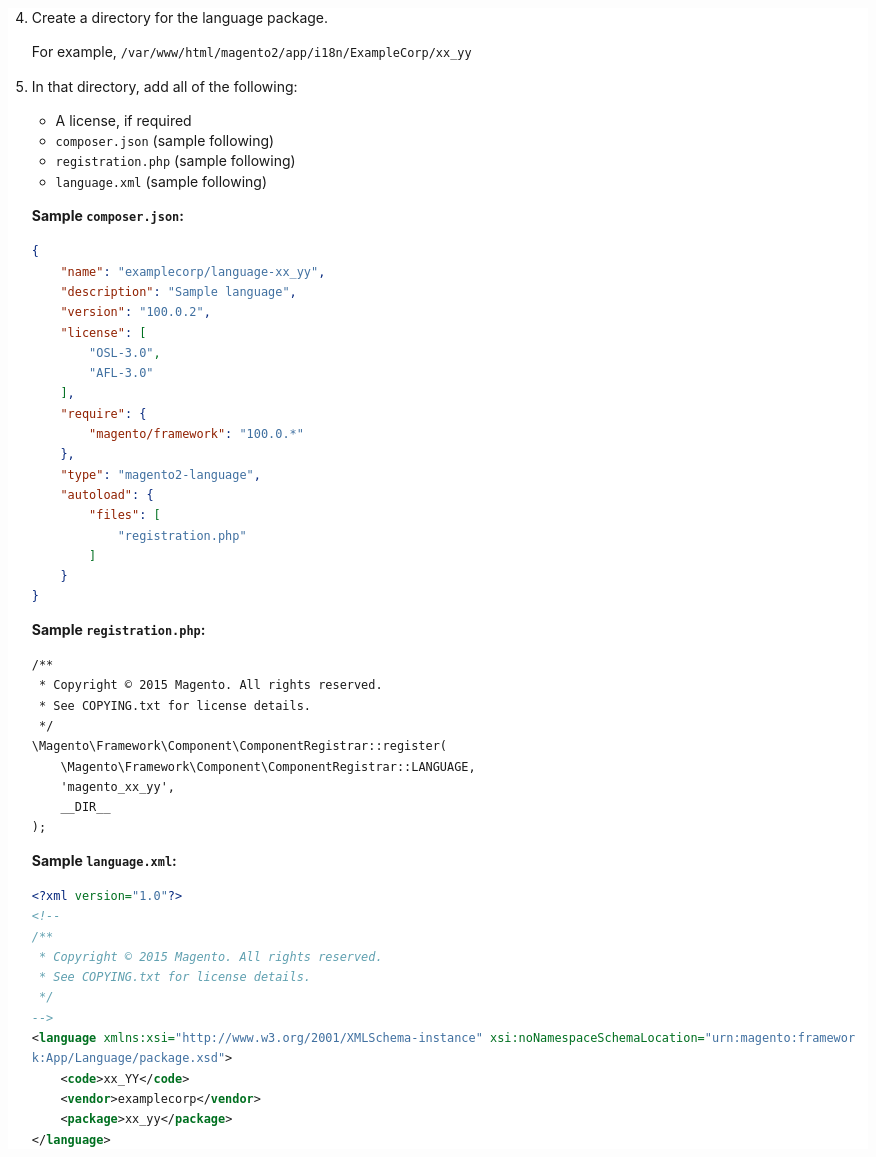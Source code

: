 4.  Create a directory for the language package.

	For example, `/var/www/html/magento2/app/i18n/ExampleCorp/xx_yy`

5.  In that directory, add all of the following:

    -   A license, if required
    -   `composer.json` (sample following)
    -   `registration.php` (sample following)
    -   `language.xml` (sample following)

    **Sample `composer.json`:**

    ```json
    {
        "name": "examplecorp/language-xx_yy",
        "description": "Sample language",
        "version": "100.0.2",
        "license": [
            "OSL-3.0",
            "AFL-3.0"
        ],
        "require": {
            "magento/framework": "100.0.*"
        },
        "type": "magento2-language",
        "autoload": {
            "files": [
                "registration.php"
            ]
        }
    }
    ```

    **Sample `registration.php`:**

    ```php?start_inline=1
    /**
     * Copyright © 2015 Magento. All rights reserved.
     * See COPYING.txt for license details.
     */
    \Magento\Framework\Component\ComponentRegistrar::register(
        \Magento\Framework\Component\ComponentRegistrar::LANGUAGE,
        'magento_xx_yy',
        __DIR__
    );
    ```

    **Sample `language.xml`:**

    ```xml
    <?xml version="1.0"?>
    <!--
    /**
     * Copyright © 2015 Magento. All rights reserved.
     * See COPYING.txt for license details.
     */
    -->
    <language xmlns:xsi="http://www.w3.org/2001/XMLSchema-instance" xsi:noNamespaceSchemaLocation="urn:magento:framework:App/Language/package.xsd">
        <code>xx_YY</code>
        <vendor>examplecorp</vendor>
        <package>xx_yy</package>
    </language>
    ```
